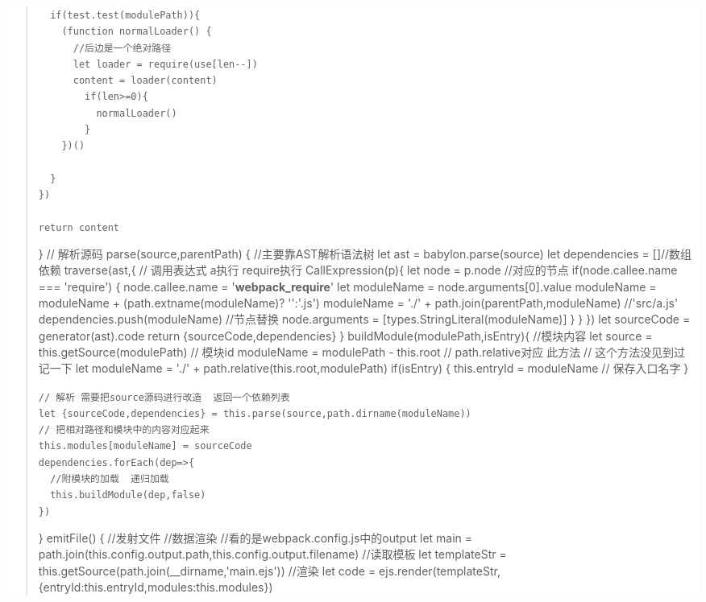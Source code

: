 >       if(test.test(modulePath)){
>         (function normalLoader() {
>           //后边是一个绝对路径
>           let loader = require(use[len--])
>           content = loader(content)
>             if(len>=0){
>               normalLoader()
>             }
>         })()
>        
>       }
>     })
>     
>     return content
>   }
>   // 解析源码
>   parse(source,parentPath) { //主要靠AST解析语法树
>     let ast = babylon.parse(source)
>     let dependencies =  []//数组依赖
>     traverse(ast,{
>       // 调用表达式  a执行  require执行
>       CallExpression(p){
>         let node = p.node //对应的节点
>         if(node.callee.name === 'require') {
>           node.callee.name = '__webpack_require__'
>           let moduleName = node.arguments[0].value
>           moduleName = moduleName + (path.extname(moduleName)? '':'.js')
>           moduleName = './' + path.join(parentPath,moduleName) //'src/a.js'
>           dependencies.push(moduleName)
>           //节点替换
>           node.arguments = [types.StringLiteral(moduleName)]
>         }
>       }
>     })
>     let sourceCode = generator(ast).code
>     return {sourceCode,dependencies}
>   }
>   buildModule(modulePath,isEntry){
>     //模块内容
>     let source = this.getSource(modulePath)
>     // 模块id moduleName  = modulePath - this.root  // path.relative对应 此方法
>     // 这个方法没见到过  记一下
>     let moduleName = './' + path.relative(this.root,modulePath)
>     if(isEntry) {
>       this.entryId = moduleName // 保存入口名字
>     }
>     
>     // 解析 需要把source源码进行改造  返回一个依赖列表
>     let {sourceCode,dependencies} = this.parse(source,path.dirname(moduleName))
>     // 把相对路径和模块中的内容对应起来
>     this.modules[moduleName] = sourceCode
>     dependencies.forEach(dep=>{
>       //附模块的加载  递归加载
>       this.buildModule(dep,false)
>     })
>   }
>   emitFile() { //发射文件
>     //数据渲染
>     //看的是webpack.config.js中的output
>     let main = path.join(this.config.output.path,this.config.output.filename)
>     //读取模板
>     let templateStr = this.getSource(path.join(__dirname,'main.ejs'))
>     //渲染
>     let code = ejs.render(templateStr,{entryId:this.entryId,modules:this.modules})